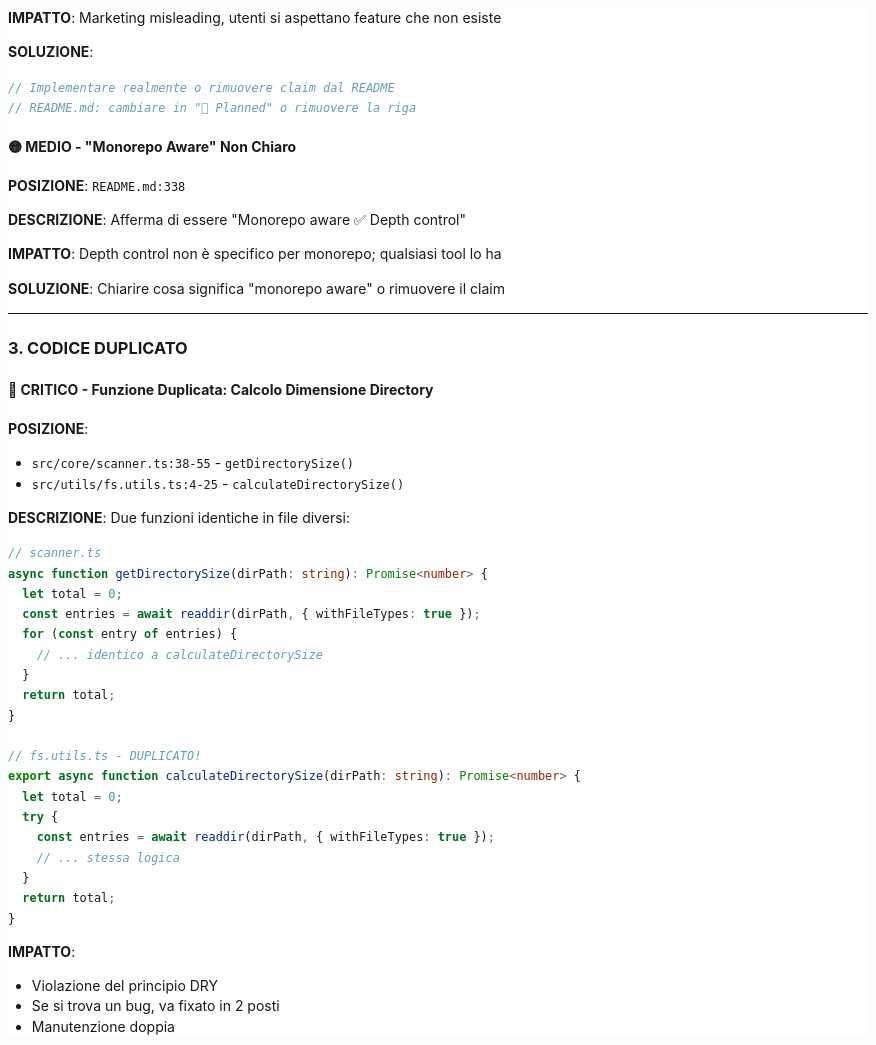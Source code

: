 **IMPATTO**: Marketing misleading, utenti si aspettano feature che non esiste

**SOLUZIONE**:
```typescript
// Implementare realmente o rimuovere claim dal README
// README.md: cambiare in "🚧 Planned" o rimuovere la riga
```

#### 🟡 MEDIO - "Monorepo Aware" Non Chiaro

**POSIZIONE**: `README.md:338`

**DESCRIZIONE**: Afferma di essere "Monorepo aware ✅ Depth control"

**IMPATTO**: Depth control non è specifico per monorepo; qualsiasi tool lo ha

**SOLUZIONE**: Chiarire cosa significa "monorepo aware" o rimuovere il claim

---

### 3. CODICE DUPLICATO

#### 🔴 CRITICO - Funzione Duplicata: Calcolo Dimensione Directory

**POSIZIONE**:
- `src/core/scanner.ts:38-55` - `getDirectorySize()`
- `src/utils/fs.utils.ts:4-25` - `calculateDirectorySize()`

**DESCRIZIONE**: Due funzioni identiche in file diversi:

```typescript
// scanner.ts
async function getDirectorySize(dirPath: string): Promise<number> {
  let total = 0;
  const entries = await readdir(dirPath, { withFileTypes: true });
  for (const entry of entries) {
    // ... identico a calculateDirectorySize
  }
  return total;
}

// fs.utils.ts - DUPLICATO!
export async function calculateDirectorySize(dirPath: string): Promise<number> {
  let total = 0;
  try {
    const entries = await readdir(dirPath, { withFileTypes: true });
    // ... stessa logica
  }
  return total;
}
```

**IMPATTO**:
- Violazione del principio DRY
- Se si trova un bug, va fixato in 2 posti
- Manutenzione doppia
